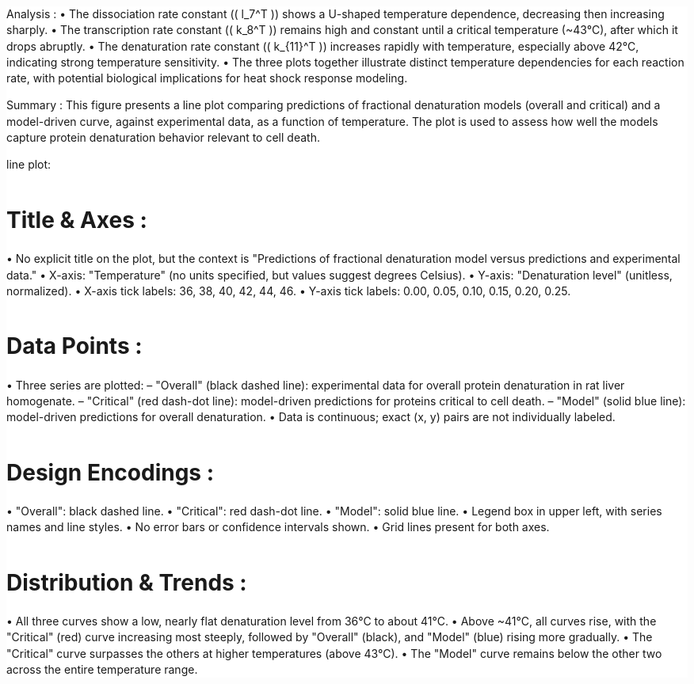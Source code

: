 Analysis :
  • The dissociation rate constant (\( l_7^T \)) shows a U-shaped temperature dependence, decreasing then increasing sharply.
  • The transcription rate constant (\( k_8^T \)) remains high and constant until a critical temperature (~43°C), after which it drops abruptly.
  • The denaturation rate constant (\( k_{11}^T \)) increases rapidly with temperature, especially above 42°C, indicating strong temperature sensitivity.
  • The three plots together illustrate distinct temperature dependencies for each reaction rate, with potential biological implications for heat shock response modeling. 

Summary : This figure presents a line plot comparing predictions of fractional denaturation models (overall and critical) and a model-driven curve, against experimental data, as a function of temperature. The plot is used to assess how well the models capture protein denaturation behavior relevant to cell death.

line plot:
# Title & Axes :
  • No explicit title on the plot, but the context is "Predictions of fractional denaturation model versus predictions and experimental data."
  • X-axis: "Temperature" (no units specified, but values suggest degrees Celsius).
  • Y-axis: "Denaturation level" (unitless, normalized).
  • X-axis tick labels: 36, 38, 40, 42, 44, 46.
  • Y-axis tick labels: 0.00, 0.05, 0.10, 0.15, 0.20, 0.25.

# Data Points :
  • Three series are plotted:
    – "Overall" (black dashed line): experimental data for overall protein denaturation in rat liver homogenate.
    – "Critical" (red dash-dot line): model-driven predictions for proteins critical to cell death.
    – "Model" (solid blue line): model-driven predictions for overall denaturation.
  • Data is continuous; exact (x, y) pairs are not individually labeled.

# Design Encodings :
  • "Overall": black dashed line.
  • "Critical": red dash-dot line.
  • "Model": solid blue line.
  • Legend box in upper left, with series names and line styles.
  • No error bars or confidence intervals shown.
  • Grid lines present for both axes.

# Distribution & Trends :
  • All three curves show a low, nearly flat denaturation level from 36°C to about 41°C.
  • Above ~41°C, all curves rise, with the "Critical" (red) curve increasing most steeply, followed by "Overall" (black), and "Model" (blue) rising more gradually.
  • The "Critical" curve surpasses the others at higher temperatures (above 43°C).
  • The "Model" curve remains below the other two across the entire temperature range.

